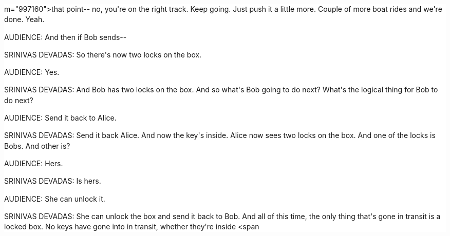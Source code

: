   m="997160">that</span> <span m="997300">point--</span> <span
  m="999480">no,</span> <span m="999730">you're on the right</span> <span
  m="999910">track.</span> <span m="1000900">Keep</span> <span
  m="1001070">going.</span> <span m="1001300">Just</span> <span
  m="1001480">push</span> <span m="1001660">it</span> <span m="1001710">a</span>
  <span m="1001760">little</span> <span m="1001890">more.</span> <span
  m="1003740">Couple of</span> <span m="1004000">more</span> <span
  m="1004170">boat</span> <span m="1004400">rides</span> <span
  m="1004790">and</span> <span m="1004910">we're</span> <span
  m="1005020">done.</span> <span m="1006492">Yeah.</span></p><p><span
  m="1008456">AUDIENCE: And</span> <span m="1008947">then</span> <span
  m="1010420">if</span> <span m="1010911">Bob</span> <span
  m="1011402">sends--</span></p><p><span m="1013380">SRINIVAS DEVADAS: So
  there's</span> <span m="1013490">now</span> <span m="1013740">two</span> <span
  m="1013940">locks</span> <span m="1014180">on</span> <span
  m="1014250">the</span> <span m="1014320">box.</span></p><p><span
  m="1014750">AUDIENCE: Yes.</span></p><p><span m="1015590">SRINIVAS DEVADAS:
  And</span> <span m="1016360">Bob</span> <span m="1016560">has</span> <span
  m="1016840">two</span> <span m="1016970">locks</span> <span
  m="1017220">on</span> <span m="1017300">the</span> <span
  m="1017380">box.</span> <span m="1018780">And</span> <span
  m="1018980">so</span> <span m="1019090">what's</span> <span
  m="1019370">Bob</span> <span m="1019450">going</span> <span
  m="1019580">to</span> <span m="1019630">do</span> <span
  m="1019750">next?</span> <span m="1020020">What's</span> <span
  m="1020180">the</span> <span m="1020250">logical</span> <span
  m="1020640">thing</span> <span m="1020830">for</span> <span
  m="1021200">Bob</span> <span m="1021380">to</span> <span m="1021470">do</span>
  <span m="1021600">next?</span></p><p><span m="1023742">AUDIENCE: Send
  it</span> <span m="1024190">back to</span> <span
  m="1024638">Alice.</span></p><p><span m="1025089">SRINIVAS DEVADAS:
  Send</span> <span m="1025369">it</span> <span m="1025450">back</span> <span
  m="1025670">Alice.</span> <span m="1026630">And</span> <span
  m="1026800">now</span> <span m="1027750">the</span> <span
  m="1027890">key's</span> <span m="1028710">inside.</span> <span
  m="1030300">Alice</span> <span m="1030690">now</span> <span
  m="1030910">sees</span> <span m="1031520">two</span> <span
  m="1032099">locks</span> <span m="1033150">on</span> <span
  m="1033530">the</span> <span m="1033680">box.</span> <span
  m="1034170">And</span> <span m="1034339">one</span> <span
  m="1034470">of</span> <span m="1034520">the</span> <span m="1034579">locks
  is</span> <span m="1035859">Bobs.</span> <span m="1036420">And</span> <span
  m="1036569">other is?</span></p><p><span m="1037180">AUDIENCE:
  Hers.</span></p><p><span m="1038069">SRINIVAS DEVADAS: Is</span> <span
  m="1038230">hers.</span></p><p><span m="1038690">AUDIENCE: She can
  unlock</span> <span m="1039035">it.</span></p><p><span m="1039380">SRINIVAS
  DEVADAS: She</span> <span m="1039619">can</span> <span
  m="1039700">unlock</span> <span m="1040000">the</span> <span
  m="1040069">box</span> <span m="1040829">and</span> <span
  m="1041010">send</span> <span m="1041150">it</span> <span
  m="1041240">back</span> <span m="1041430">to</span> <span
  m="1041520">Bob.</span> <span m="1043540">And</span> <span
  m="1043839">all</span> <span m="1044079">of</span> <span
  m="1044180">this</span> <span m="1044359">time,</span> <span
  m="1045160">the</span> <span m="1045339">only</span> <span
  m="1045619">thing</span> <span m="1045800">that's</span> <span
  m="1046010">gone</span> <span m="1046319">in</span> <span
  m="1046470">transit</span> <span m="1047650">is</span> <span
  m="1048030">a</span> <span m="1048109">locked</span> <span
  m="1048524">box.</span> <span m="1049750">No</span> <span
  m="1049970">keys</span> <span m="1050400">have</span> <span
  m="1050560">gone</span> <span m="1050810">into</span> <span
  m="1051130">in</span> <span m="1051270">transit,</span> <span
  m="1052050">whether they're</span> <span m="1052140">inside</span> <span